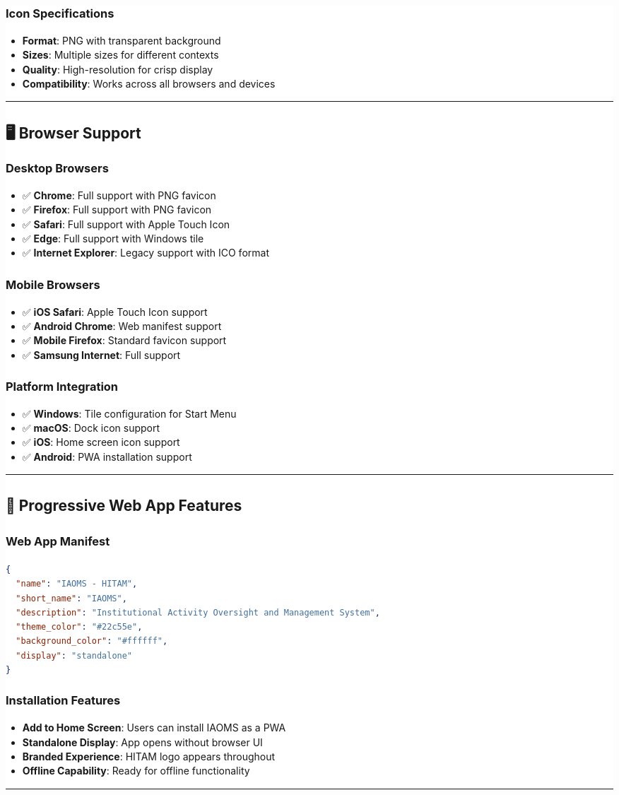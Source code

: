 ### **Icon Specifications**
- **Format**: PNG with transparent background
- **Sizes**: Multiple sizes for different contexts
- **Quality**: High-resolution for crisp display
- **Compatibility**: Works across all browsers and devices

---

## 🖥️ **Browser Support**

### **Desktop Browsers**
- ✅ **Chrome**: Full support with PNG favicon
- ✅ **Firefox**: Full support with PNG favicon
- ✅ **Safari**: Full support with Apple Touch Icon
- ✅ **Edge**: Full support with Windows tile
- ✅ **Internet Explorer**: Legacy support with ICO format

### **Mobile Browsers**
- ✅ **iOS Safari**: Apple Touch Icon support
- ✅ **Android Chrome**: Web manifest support
- ✅ **Mobile Firefox**: Standard favicon support
- ✅ **Samsung Internet**: Full support

### **Platform Integration**
- ✅ **Windows**: Tile configuration for Start Menu
- ✅ **macOS**: Dock icon support
- ✅ **iOS**: Home screen icon support
- ✅ **Android**: PWA installation support

---

## 📱 **Progressive Web App Features**

### **Web App Manifest**
```json
{
  "name": "IAOMS - HITAM",
  "short_name": "IAOMS",
  "description": "Institutional Activity Oversight and Management System",
  "theme_color": "#22c55e",
  "background_color": "#ffffff",
  "display": "standalone"
}
```

### **Installation Features**
- **Add to Home Screen**: Users can install IAOMS as a PWA
- **Standalone Display**: App opens without browser UI
- **Branded Experience**: HITAM logo appears throughout
- **Offline Capability**: Ready for offline functionality

---